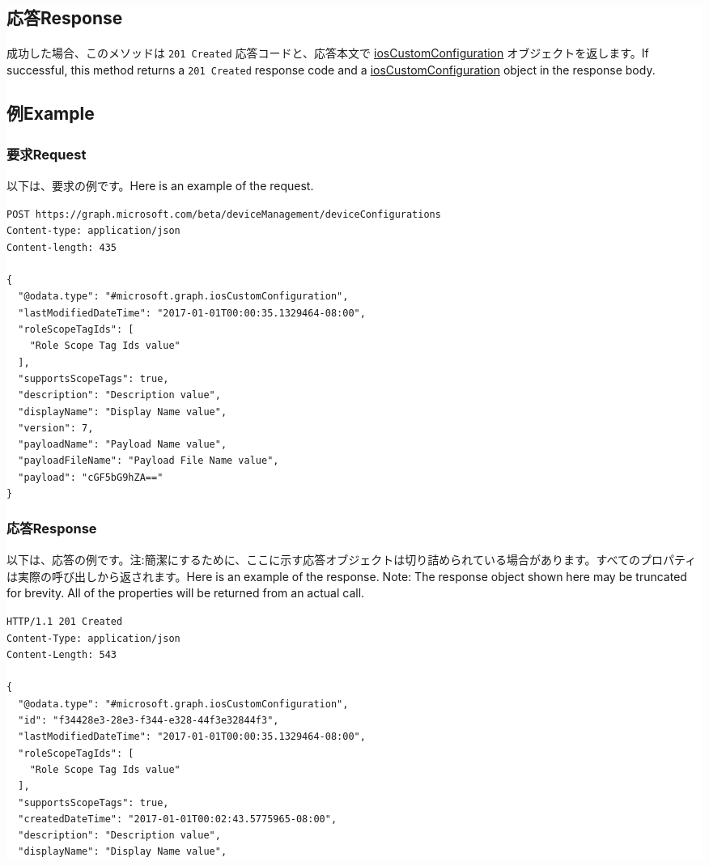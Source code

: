 ## <a name="response"></a><span data-ttu-id="02df4-179">応答</span><span class="sxs-lookup"><span data-stu-id="02df4-179">Response</span></span>
<span data-ttu-id="02df4-180">成功した場合、このメソッドは `201 Created` 応答コードと、応答本文で [iosCustomConfiguration](../resources/intune-deviceconfig-ioscustomconfiguration.md) オブジェクトを返します。</span><span class="sxs-lookup"><span data-stu-id="02df4-180">If successful, this method returns a `201 Created` response code and a [iosCustomConfiguration](../resources/intune-deviceconfig-ioscustomconfiguration.md) object in the response body.</span></span>

## <a name="example"></a><span data-ttu-id="02df4-181">例</span><span class="sxs-lookup"><span data-stu-id="02df4-181">Example</span></span>
### <a name="request"></a><span data-ttu-id="02df4-182">要求</span><span class="sxs-lookup"><span data-stu-id="02df4-182">Request</span></span>
<span data-ttu-id="02df4-183">以下は、要求の例です。</span><span class="sxs-lookup"><span data-stu-id="02df4-183">Here is an example of the request.</span></span>
``` http
POST https://graph.microsoft.com/beta/deviceManagement/deviceConfigurations
Content-type: application/json
Content-length: 435

{
  "@odata.type": "#microsoft.graph.iosCustomConfiguration",
  "lastModifiedDateTime": "2017-01-01T00:00:35.1329464-08:00",
  "roleScopeTagIds": [
    "Role Scope Tag Ids value"
  ],
  "supportsScopeTags": true,
  "description": "Description value",
  "displayName": "Display Name value",
  "version": 7,
  "payloadName": "Payload Name value",
  "payloadFileName": "Payload File Name value",
  "payload": "cGF5bG9hZA=="
}
```

### <a name="response"></a><span data-ttu-id="02df4-184">応答</span><span class="sxs-lookup"><span data-stu-id="02df4-184">Response</span></span>
<span data-ttu-id="02df4-p112">以下は、応答の例です。注:簡潔にするために、ここに示す応答オブジェクトは切り詰められている場合があります。すべてのプロパティは実際の呼び出しから返されます。</span><span class="sxs-lookup"><span data-stu-id="02df4-p112">Here is an example of the response. Note: The response object shown here may be truncated for brevity. All of the properties will be returned from an actual call.</span></span>
``` http
HTTP/1.1 201 Created
Content-Type: application/json
Content-Length: 543

{
  "@odata.type": "#microsoft.graph.iosCustomConfiguration",
  "id": "f34428e3-28e3-f344-e328-44f3e32844f3",
  "lastModifiedDateTime": "2017-01-01T00:00:35.1329464-08:00",
  "roleScopeTagIds": [
    "Role Scope Tag Ids value"
  ],
  "supportsScopeTags": true,
  "createdDateTime": "2017-01-01T00:02:43.5775965-08:00",
  "description": "Description value",
  "displayName": "Display Name value",
```